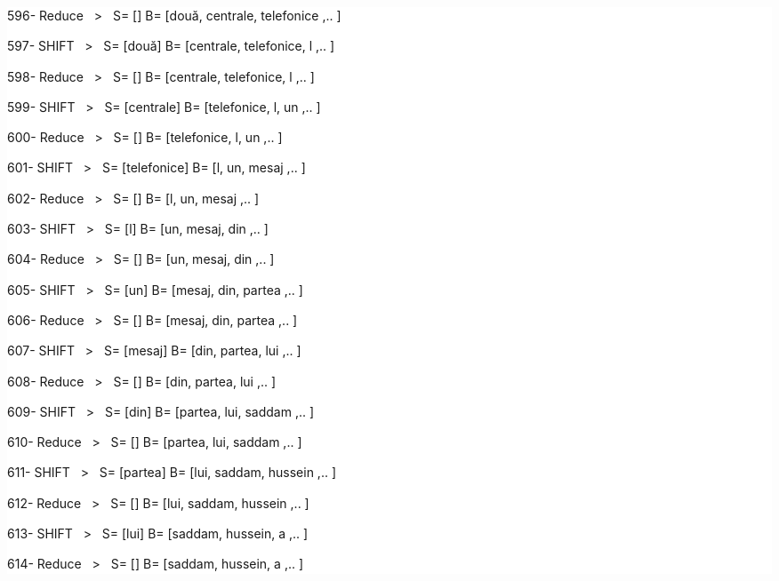 
596- Reduce&nbsp;&nbsp;&nbsp;>&nbsp;&nbsp;&nbsp;S= []   B= [două, centrale, telefonice ,.. ]



597- SHIFT&nbsp;&nbsp;&nbsp;>&nbsp;&nbsp;&nbsp;S= [două]   B= [centrale, telefonice, l ,.. ]



598- Reduce&nbsp;&nbsp;&nbsp;>&nbsp;&nbsp;&nbsp;S= []   B= [centrale, telefonice, l ,.. ]



599- SHIFT&nbsp;&nbsp;&nbsp;>&nbsp;&nbsp;&nbsp;S= [centrale]   B= [telefonice, l, un ,.. ]



600- Reduce&nbsp;&nbsp;&nbsp;>&nbsp;&nbsp;&nbsp;S= []   B= [telefonice, l, un ,.. ]



601- SHIFT&nbsp;&nbsp;&nbsp;>&nbsp;&nbsp;&nbsp;S= [telefonice]   B= [l, un, mesaj ,.. ]



602- Reduce&nbsp;&nbsp;&nbsp;>&nbsp;&nbsp;&nbsp;S= []   B= [l, un, mesaj ,.. ]



603- SHIFT&nbsp;&nbsp;&nbsp;>&nbsp;&nbsp;&nbsp;S= [l]   B= [un, mesaj, din ,.. ]



604- Reduce&nbsp;&nbsp;&nbsp;>&nbsp;&nbsp;&nbsp;S= []   B= [un, mesaj, din ,.. ]



605- SHIFT&nbsp;&nbsp;&nbsp;>&nbsp;&nbsp;&nbsp;S= [un]   B= [mesaj, din, partea ,.. ]



606- Reduce&nbsp;&nbsp;&nbsp;>&nbsp;&nbsp;&nbsp;S= []   B= [mesaj, din, partea ,.. ]



607- SHIFT&nbsp;&nbsp;&nbsp;>&nbsp;&nbsp;&nbsp;S= [mesaj]   B= [din, partea, lui ,.. ]



608- Reduce&nbsp;&nbsp;&nbsp;>&nbsp;&nbsp;&nbsp;S= []   B= [din, partea, lui ,.. ]



609- SHIFT&nbsp;&nbsp;&nbsp;>&nbsp;&nbsp;&nbsp;S= [din]   B= [partea, lui, saddam ,.. ]



610- Reduce&nbsp;&nbsp;&nbsp;>&nbsp;&nbsp;&nbsp;S= []   B= [partea, lui, saddam ,.. ]



611- SHIFT&nbsp;&nbsp;&nbsp;>&nbsp;&nbsp;&nbsp;S= [partea]   B= [lui, saddam, hussein ,.. ]



612- Reduce&nbsp;&nbsp;&nbsp;>&nbsp;&nbsp;&nbsp;S= []   B= [lui, saddam, hussein ,.. ]



613- SHIFT&nbsp;&nbsp;&nbsp;>&nbsp;&nbsp;&nbsp;S= [lui]   B= [saddam, hussein, a ,.. ]



614- Reduce&nbsp;&nbsp;&nbsp;>&nbsp;&nbsp;&nbsp;S= []   B= [saddam, hussein, a ,.. ]


